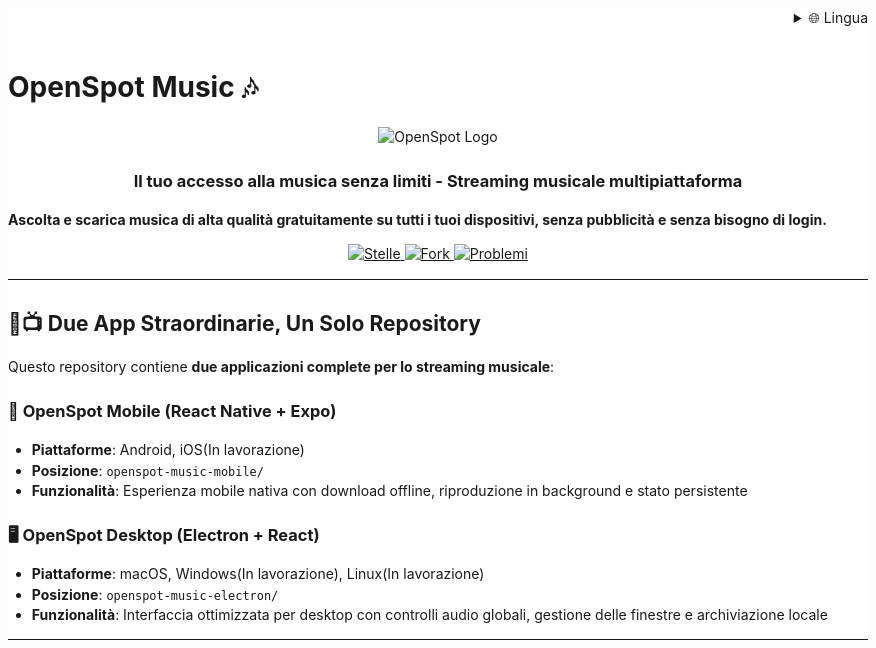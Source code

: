 <div align="right">
  <details><summary >🌐 Lingua</summary></details>
</div>

# OpenSpot Music 🎶

<p align="center">
 <img width="100" alt="OpenSpot Logo" src="https://github.com/user-attachments/assets/9f56500d-d950-48c6-a362-bcbc74be88cb" />
</p>

<h3 align="center">Il tuo accesso alla musica senza limiti - Streaming musicale multipiattaforma</h3>

<p align="center">

  <strong>Ascolta e scarica musica di alta qualità gratuitamente su tutti i tuoi dispositivi, senza pubblicità e senza bisogno di login.</strong>
</p>

<p align="center">
  <a href="https://github.com/BlackHatDevX/openspot-music-app/stargazers">
    <img src="https://img.shields.io/github/stars/BlackHatDevX/openspot-music-app?style=for-the-badge&color=ffd700" alt="Stelle">
  </a>
  <a href="https://github.com/BlackHatDevX/openspot-music-app/network/members">
    <img src="https://img.shields.io/github/forks/BlackHatDevX/openspot-music-app?style=for-the-badge&color=84b4a3" alt="Fork">
  </a>
  <a href="https://github.com/BlackHatDevX/openspot-music-app/issues">
    <img src="https://img.shields.io/github/issues/BlackHatDevX/openspot-music-app?style=for-the-badge&color=f38ba8" alt="Problemi">
  </a>
</p>

---

## 📱📺 Due App Straordinarie, Un Solo Repository

Questo repository contiene **due applicazioni complete per lo streaming musicale**:

### 🎵 **OpenSpot Mobile** (React Native + Expo)
- **Piattaforme**: Android, iOS(In lavorazione)
- **Posizione**: `openspot-music-mobile/`
- **Funzionalità**: Esperienza mobile nativa con download offline, riproduzione in background e stato persistente

### 🖥️ **OpenSpot Desktop** (Electron + React)
- **Piattaforme**: macOS, Windows(In lavorazione), Linux(In lavorazione)
- **Posizione**: `openspot-music-electron/`
- **Funzionalità**: Interfaccia ottimizzata per desktop con controlli audio globali, gestione delle finestre e archiviazione locale

---
